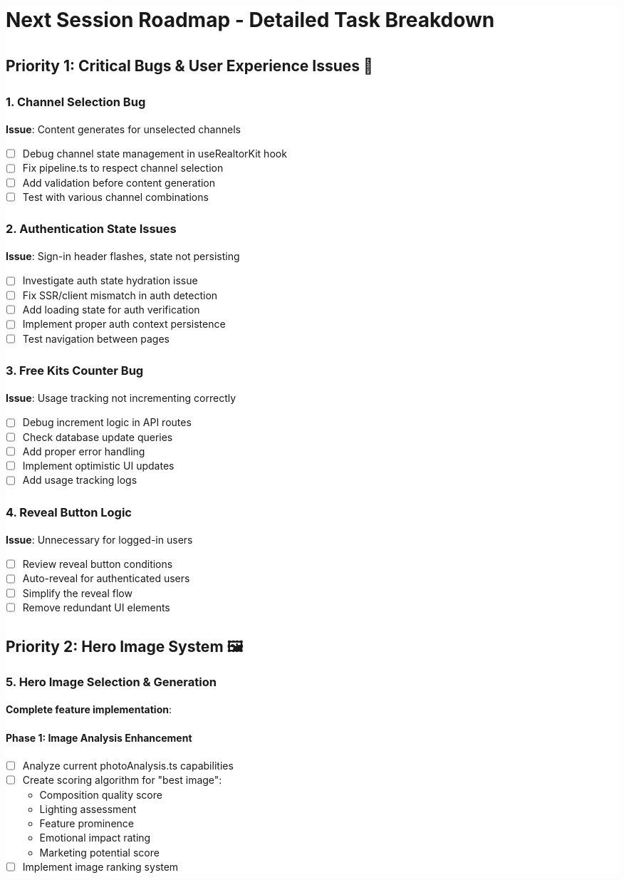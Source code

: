 # Next Session Roadmap - Detailed Task Breakdown

## Priority 1: Critical Bugs & User Experience Issues 🔴

### 1. Channel Selection Bug
**Issue**: Content generates for unselected channels
- [ ] Debug channel state management in useRealtorKit hook
- [ ] Fix pipeline.ts to respect channel selection
- [ ] Add validation before content generation
- [ ] Test with various channel combinations

### 2. Authentication State Issues
**Issue**: Sign-in header flashes, state not persisting
- [ ] Investigate auth state hydration issue
- [ ] Fix SSR/client mismatch in auth detection
- [ ] Add loading state for auth verification
- [ ] Implement proper auth context persistence
- [ ] Test navigation between pages

### 3. Free Kits Counter Bug
**Issue**: Usage tracking not incrementing correctly
- [ ] Debug increment logic in API routes
- [ ] Check database update queries
- [ ] Add proper error handling
- [ ] Implement optimistic UI updates
- [ ] Add usage tracking logs

### 4. Reveal Button Logic
**Issue**: Unnecessary for logged-in users
- [ ] Review reveal button conditions
- [ ] Auto-reveal for authenticated users
- [ ] Simplify the reveal flow
- [ ] Remove redundant UI elements

## Priority 2: Hero Image System 🖼️

### 5. Hero Image Selection & Generation
**Complete feature implementation**:

#### Phase 1: Image Analysis Enhancement
- [ ] Analyze current photoAnalysis.ts capabilities
- [ ] Create scoring algorithm for "best image":
  - Composition quality score
  - Lighting assessment
  - Feature prominence
  - Emotional impact rating
  - Marketing potential score
- [ ] Implement image ranking system
